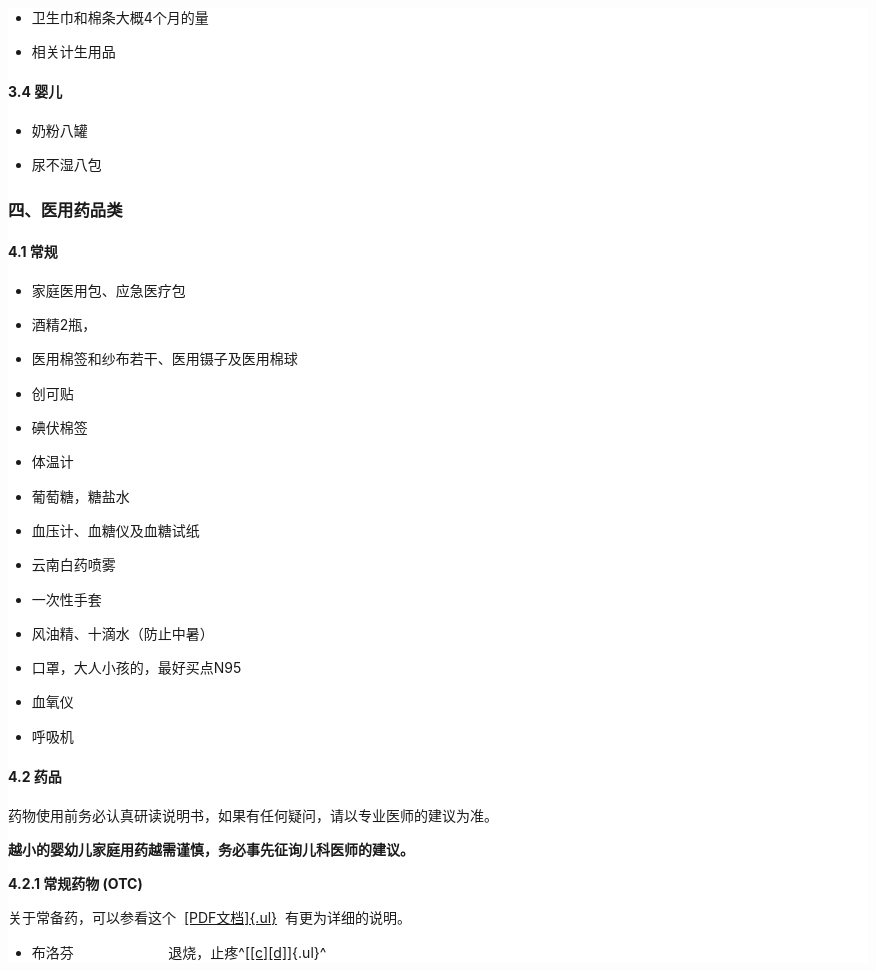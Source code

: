-   卫生巾和棉条大概4个月的量

-   相关计生用品

#### **3.4 婴儿**

-   奶粉八罐

-   尿不湿八包

### **四、医用药品类**

#### **4.1 常规**

-   家庭医用包、应急医疗包

-   酒精2瓶，

-   医用棉签和纱布若干、医用镊子及医用棉球

-   创可贴

-   碘伏棉签

-   体温计

-   葡萄糖，糖盐水

-   血压计、血糖仪及血糖试纸

-   云南白药喷雾

-   一次性手套

-   风油精、十滴水（防止中暑）

-   口罩，大人小孩的，最好买点N95

-   血氧仪

-   呼吸机

#### **4.2 药品**

药物使用前务必认真研读说明书，如果有任何疑问，请以专业医师的建议为准。

**越小的婴幼儿家庭用药越需谨慎，务必事先征询儿科医师的建议。**

**4.2.1 常规药物 (OTC)**

关于常备药，可以参看这个
 [[PDF文档]{.ul}](https://www.google.com/url?q=https://www.google.com/url?q%3Dhttps://drive.google.com/file/d/15F4Cgv7RpkPiz5V8YIcvds4ueWIpS3a6/view?usp%253Dsharing%26amp;sa%3DD%26amp;source%3Deditors%26amp;ust%3D1649682811490989%26amp;usg%3DAOvVaw1Xrh4p9mpKszsCdJFhWFcN&sa=D&source=docs&ust=1649682811548092&usg=AOvVaw2oi3jv65J61QjV-HFFi-dw) 
有更为详细的说明。

-   布洛芬                        退烧，止疼^[[\[c\]](https://docs.google.com/document/d/1-c93ax4Uog_CHTOLBKpKLNCUtZYwacGbXm8OP3Fh810/mobilebasic#cmnt3)[\[d\]](https://docs.google.com/document/d/1-c93ax4Uog_CHTOLBKpKLNCUtZYwacGbXm8OP3Fh810/mobilebasic#cmnt4)]{.ul}^
